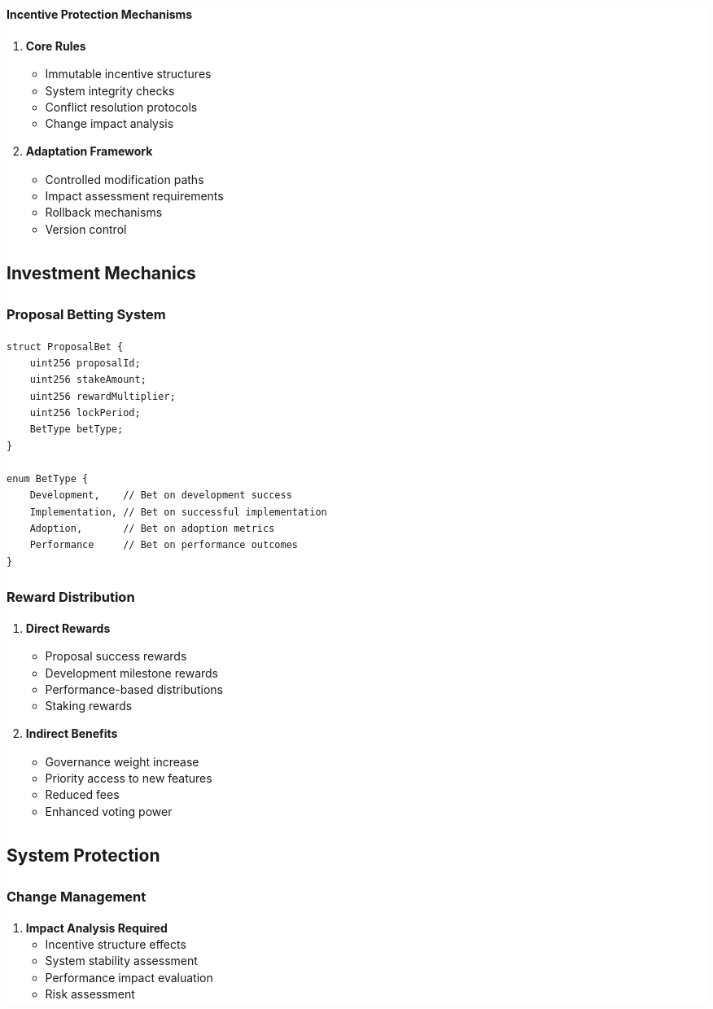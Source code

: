 #### Incentive Protection Mechanisms
1. **Core Rules**
   - Immutable incentive structures
   - System integrity checks
   - Conflict resolution protocols
   - Change impact analysis

2. **Adaptation Framework**
   - Controlled modification paths
   - Impact assessment requirements
   - Rollback mechanisms
   - Version control

## Investment Mechanics

### Proposal Betting System
```solidity
struct ProposalBet {
    uint256 proposalId;
    uint256 stakeAmount;
    uint256 rewardMultiplier;
    uint256 lockPeriod;
    BetType betType;
}

enum BetType {
    Development,    // Bet on development success
    Implementation, // Bet on successful implementation
    Adoption,       // Bet on adoption metrics
    Performance     // Bet on performance outcomes
}
```

### Reward Distribution
1. **Direct Rewards**
   - Proposal success rewards
   - Development milestone rewards
   - Performance-based distributions
   - Staking rewards

2. **Indirect Benefits**
   - Governance weight increase
   - Priority access to new features
   - Reduced fees
   - Enhanced voting power

## System Protection

### Change Management
1. **Impact Analysis Required**
   - Incentive structure effects
   - System stability assessment
   - Performance impact evaluation
   - Risk assessment
